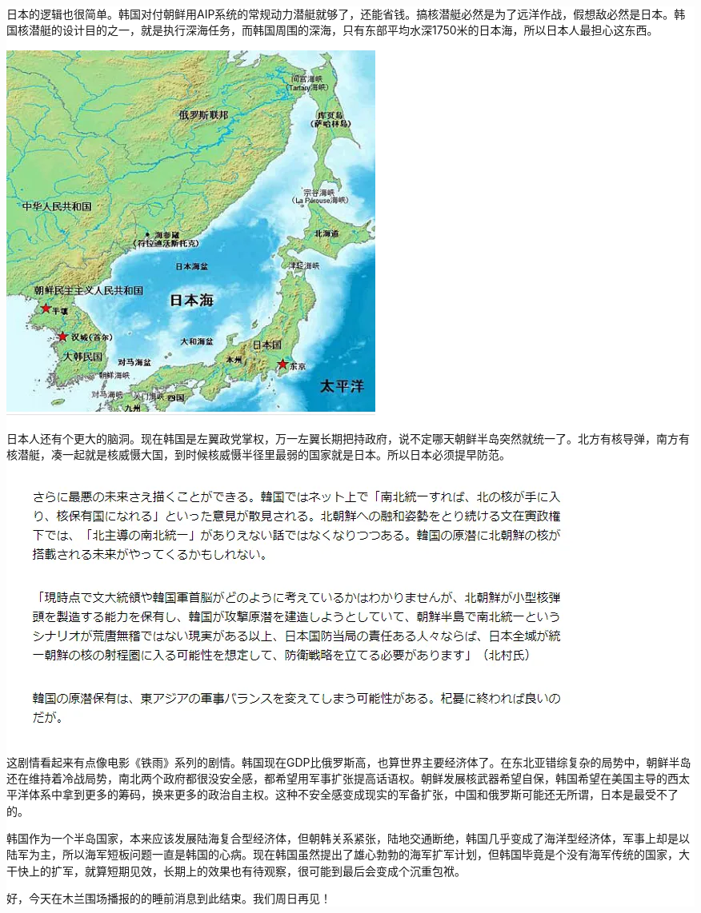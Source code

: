 日本的逻辑也很简单。韩国对付朝鲜用AIP系统的常规动力潜艇就够了，还能省钱。搞核潜艇必然是为了远洋作战，假想敌必然是日本。韩国核潜艇的设计目的之一，就是执行深海任务，而韩国周围的深海，只有东部平均水深1750米的日本海，所以日本人最担心这东西。

![](/images/btnews/btnews/0101_0200/0163/image22.webp)

日本人还有个更大的脑洞。现在韩国是左翼政党掌权，万一左翼长期把持政府，说不定哪天朝鲜半岛突然就统一了。北方有核导弹，南方有核潜艇，凑一起就是核威慑大国，到时候核威慑半径里最弱的国家就是日本。所以日本必须提早防范。

![](/images/btnews/btnews/0101_0200/0163/image23.webp)

这剧情看起来有点像电影《铁雨》系列的剧情。韩国现在GDP比俄罗斯高，也算世界主要经济体了。在东北亚错综复杂的局势中，朝鲜半岛还在维持着冷战局势，南北两个政府都很没安全感，都希望用军事扩张提高话语权。朝鲜发展核武器希望自保，韩国希望在美国主导的西太平洋体系中拿到更多的筹码，换来更多的政治自主权。这种不安全感变成现实的军备扩张，中国和俄罗斯可能还无所谓，日本是最受不了的。

韩国作为一个半岛国家，本来应该发展陆海复合型经济体，但朝韩关系紧张，陆地交通断绝，韩国几乎变成了海洋型经济体，军事上却是以陆军为主，所以海军短板问题一直是韩国的心病。现在韩国虽然提出了雄心勃勃的海军扩军计划，但韩国毕竟是个没有海军传统的国家，大干快上的扩军，就算短期见效，长期上的效果也有待观察，很可能到最后会变成个沉重包袱。

好，今天在木兰围场播报的的睡前消息到此结束。我们周日再见！
